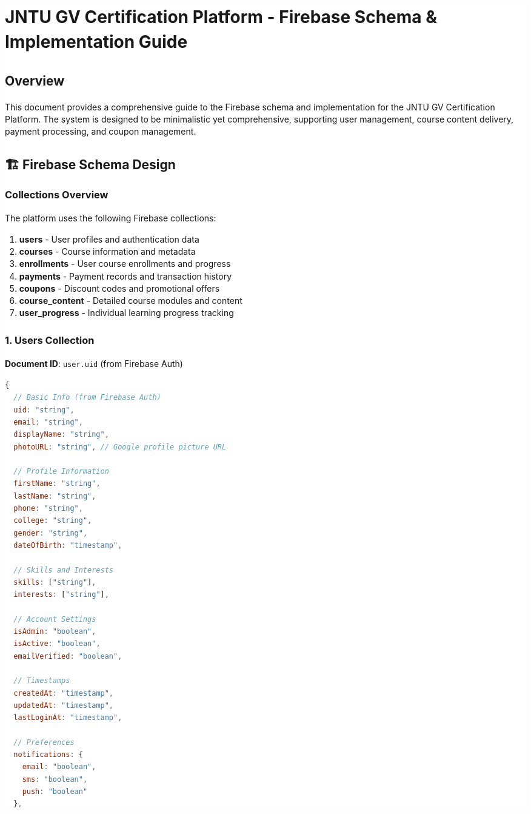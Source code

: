 # JNTU GV Certification Platform - Firebase Schema & Implementation Guide

## Overview

This document provides a comprehensive guide to the Firebase schema and implementation for the JNTU GV Certification Platform. The system is designed to be minimalistic yet comprehensive, supporting user management, course content delivery, payment processing, and coupon management.

## 🏗️ Firebase Schema Design

### Collections Overview

The platform uses the following Firebase collections:

1. **users** - User profiles and authentication data
2. **courses** - Course information and metadata
3. **enrollments** - User course enrollments and progress
4. **payments** - Payment records and transaction history
5. **coupons** - Discount codes and promotional offers
6. **course_content** - Detailed course modules and content
7. **user_progress** - Individual learning progress tracking

### 1. Users Collection

**Document ID**: `user.uid` (from Firebase Auth)

```javascript
{
  // Basic Info (from Firebase Auth)
  uid: "string",
  email: "string",
  displayName: "string",
  photoURL: "string", // Google profile picture URL
  
  // Profile Information
  firstName: "string",
  lastName: "string", 
  phone: "string",
  college: "string",
  gender: "string",
  dateOfBirth: "timestamp",
  
  // Skills and Interests
  skills: ["string"],
  interests: ["string"],
  
  // Account Settings
  isAdmin: "boolean",
  isActive: "boolean",
  emailVerified: "boolean",
  
  // Timestamps
  createdAt: "timestamp",
  updatedAt: "timestamp",
  lastLoginAt: "timestamp",
  
  // Preferences
  notifications: {
    email: "boolean",
    sms: "boolean",
    push: "boolean"
  },
```